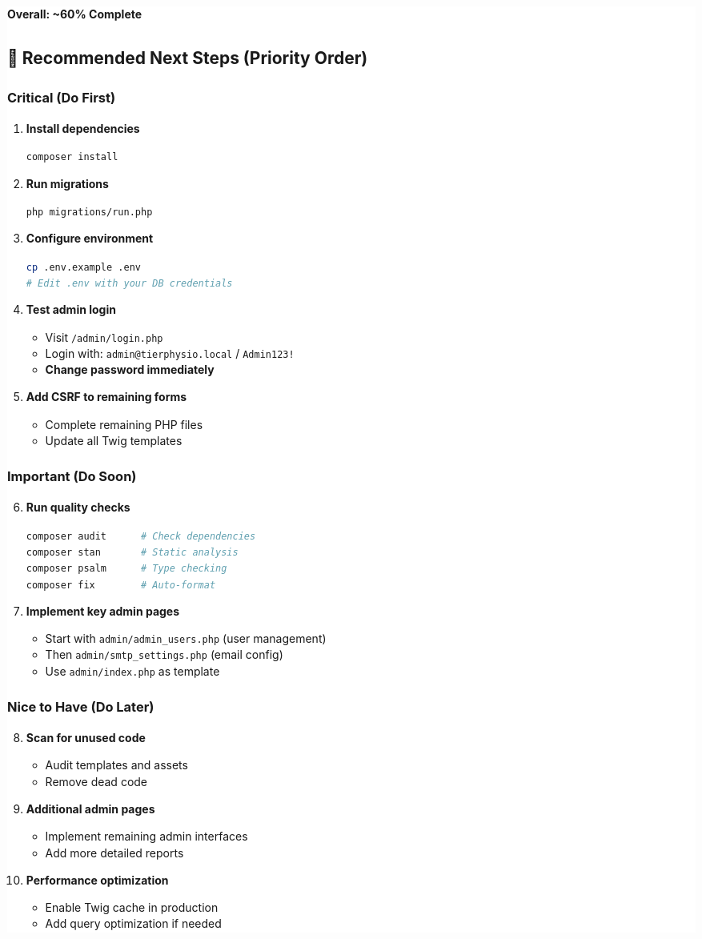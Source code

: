 **Overall: ~60% Complete**

## 🎯 Recommended Next Steps (Priority Order)

### Critical (Do First)
1. **Install dependencies**
   ```bash
   composer install
   ```

2. **Run migrations**
   ```bash
   php migrations/run.php
   ```

3. **Configure environment**
   ```bash
   cp .env.example .env
   # Edit .env with your DB credentials
   ```

4. **Test admin login**
   - Visit `/admin/login.php`
   - Login with: `admin@tierphysio.local` / `Admin123!`
   - **Change password immediately**

5. **Add CSRF to remaining forms**
   - Complete remaining PHP files
   - Update all Twig templates

### Important (Do Soon)
6. **Run quality checks**
   ```bash
   composer audit      # Check dependencies
   composer stan       # Static analysis
   composer psalm      # Type checking
   composer fix        # Auto-format
   ```

7. **Implement key admin pages**
   - Start with `admin/admin_users.php` (user management)
   - Then `admin/smtp_settings.php` (email config)
   - Use `admin/index.php` as template

### Nice to Have (Do Later)
8. **Scan for unused code**
   - Audit templates and assets
   - Remove dead code

9. **Additional admin pages**
   - Implement remaining admin interfaces
   - Add more detailed reports

10. **Performance optimization**
    - Enable Twig cache in production
    - Add query optimization if needed
